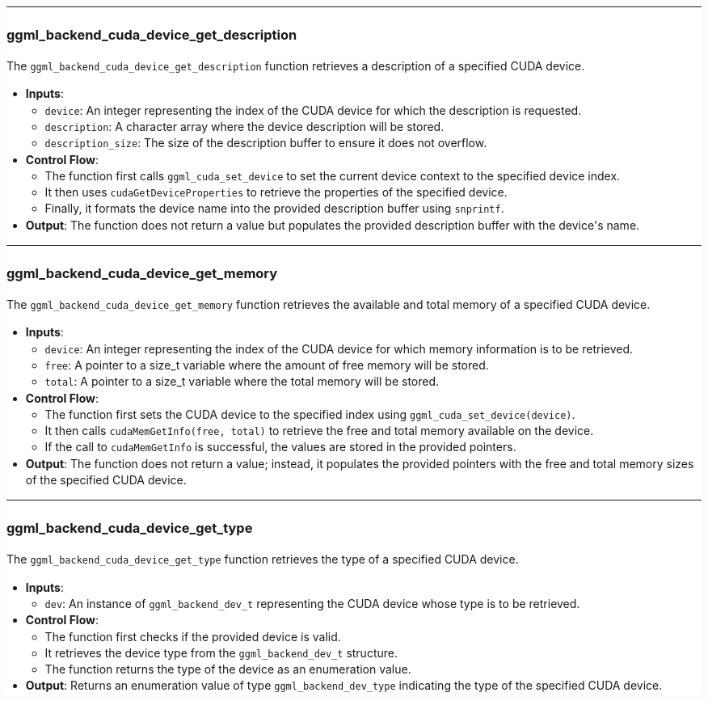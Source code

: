 
---
### ggml\_backend\_cuda\_device\_get\_description
The `ggml_backend_cuda_device_get_description` function retrieves a description of a specified CUDA device.
- **Inputs**:
    - `device`: An integer representing the index of the CUDA device for which the description is requested.
    - `description`: A character array where the device description will be stored.
    - `description_size`: The size of the description buffer to ensure it does not overflow.
- **Control Flow**:
    - The function first calls `ggml_cuda_set_device` to set the current device context to the specified device index.
    - It then uses `cudaGetDeviceProperties` to retrieve the properties of the specified device.
    - Finally, it formats the device name into the provided description buffer using `snprintf`.
- **Output**: The function does not return a value but populates the provided description buffer with the device's name.


---
### ggml\_backend\_cuda\_device\_get\_memory
The `ggml_backend_cuda_device_get_memory` function retrieves the available and total memory of a specified CUDA device.
- **Inputs**:
    - `device`: An integer representing the index of the CUDA device for which memory information is to be retrieved.
    - `free`: A pointer to a size_t variable where the amount of free memory will be stored.
    - `total`: A pointer to a size_t variable where the total memory will be stored.
- **Control Flow**:
    - The function first sets the CUDA device to the specified index using `ggml_cuda_set_device(device)`.
    - It then calls `cudaMemGetInfo(free, total)` to retrieve the free and total memory available on the device.
    - If the call to `cudaMemGetInfo` is successful, the values are stored in the provided pointers.
- **Output**: The function does not return a value; instead, it populates the provided pointers with the free and total memory sizes of the specified CUDA device.


---
### ggml\_backend\_cuda\_device\_get\_type
The `ggml_backend_cuda_device_get_type` function retrieves the type of a specified CUDA device.
- **Inputs**:
    - `dev`: An instance of `ggml_backend_dev_t` representing the CUDA device whose type is to be retrieved.
- **Control Flow**:
    - The function first checks if the provided device is valid.
    - It retrieves the device type from the `ggml_backend_dev_t` structure.
    - The function returns the type of the device as an enumeration value.
- **Output**: Returns an enumeration value of type `ggml_backend_dev_type` indicating the type of the specified CUDA device.
